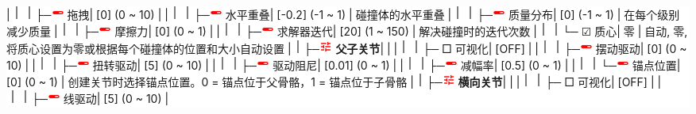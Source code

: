 |<nobr><img src="/images/icon/ic_line_v.png"/><img src="/images/icon/ic_line_v.png"/>├─<img src="/images/icon/ic_slider.png" alt="slider icon"/> 拖拽</nobr>| [0] (0 ~ 10) | 
|<nobr><img src="/images/icon/ic_line_v.png"/><img src="/images/icon/ic_line_v.png"/>├─<img src="/images/icon/ic_slider.png" alt="slider icon"/> 水平重叠</nobr>| [-0.2] (-1 ~ 1) | 碰撞体的水平重叠
|<nobr><img src="/images/icon/ic_line_v.png"/><img src="/images/icon/ic_line_v.png"/>├─<img src="/images/icon/ic_slider.png" alt="slider icon"/> 质量分布</nobr>| [0] (-1 ~ 1) | 在每个级别减少质量
|<nobr><img src="/images/icon/ic_line_v.png"/><img src="/images/icon/ic_line_v.png"/>├─<img src="/images/icon/ic_slider.png" alt="slider icon"/> 摩擦力</nobr>| [0] (0 ~ 1) | 
|<nobr><img src="/images/icon/ic_line_v.png"/><img src="/images/icon/ic_line_v.png"/>├─<img src="/images/icon/ic_slider.png" alt="slider icon"/> 求解器迭代</nobr>| [20] (1 ~ 150) | 解决碰撞时的迭代次数
|<nobr><img src="/images/icon/ic_line_v.png"/><img src="/images/icon/ic_line_v.png"/>└─ ☑ 质心</nobr>| 零 | 自动, 零, <br/>将质心设置为零或根据每个碰撞体的位置和大小自动设置
|<nobr><img src="/images/icon/ic_line_v.png"/>├─<img src="/images/icon/ic_tune.png" alt="tune icon"/> <b>父子关节</b></nobr>| | 
|<nobr><img src="/images/icon/ic_line_v.png"/><img src="/images/icon/ic_line_v.png"/>├─ □ 可视化</nobr>| [OFF] | 
|<nobr><img src="/images/icon/ic_line_v.png"/><img src="/images/icon/ic_line_v.png"/>├─<img src="/images/icon/ic_slider.png" alt="slider icon"/> 摆动驱动</nobr>| [0] (0 ~ 10) | 
|<nobr><img src="/images/icon/ic_line_v.png"/><img src="/images/icon/ic_line_v.png"/>├─<img src="/images/icon/ic_slider.png" alt="slider icon"/> 扭转驱动</nobr>| [5] (0 ~ 10) | 
|<nobr><img src="/images/icon/ic_line_v.png"/><img src="/images/icon/ic_line_v.png"/>├─<img src="/images/icon/ic_slider.png" alt="slider icon"/> 驱动阻尼</nobr>| [0.01] (0 ~ 1) | 
|<nobr><img src="/images/icon/ic_line_v.png"/><img src="/images/icon/ic_line_v.png"/>├─<img src="/images/icon/ic_slider.png" alt="slider icon"/> 减幅率</nobr>| [0.5] (0 ~ 1) | 
|<nobr><img src="/images/icon/ic_line_v.png"/><img src="/images/icon/ic_line_v.png"/>└─<img src="/images/icon/ic_slider.png" alt="slider icon"/> 锚点位置</nobr>| [0] (0 ~ 1) | 创建关节时选择锚点位置。0 = 锚点位于父骨骼，1 = 锚点位于子骨骼
|<nobr><img src="/images/icon/ic_line_v.png"/>├─<img src="/images/icon/ic_tune.png" alt="tune icon"/> <b>横向关节</b></nobr>| | 
|<nobr><img src="/images/icon/ic_line_v.png"/><img src="/images/icon/ic_line_v.png"/>├─ □ 可视化</nobr>| [OFF] | 
|<nobr><img src="/images/icon/ic_line_v.png"/><img src="/images/icon/ic_line_v.png"/>├─<img src="/images/icon/ic_slider.png" alt="slider icon"/> 线驱动</nobr>| [5] (0 ~ 10) | 